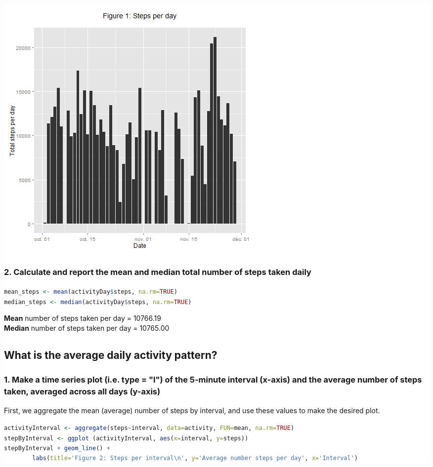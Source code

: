 ![plot of chunk plot1](figures/plot1-1.png) 

### 2. Calculate and report the mean and median total number of steps taken daily

```r
mean_steps <- mean(activityDay$steps, na.rm=TRUE)
median_steps <- median(activityDay$steps, na.rm=TRUE)
```
**Mean** number of steps taken per day =   10766.19  
**Median** number of steps taken per day = 10765.00


## What is the average daily activity pattern?

### 1. Make a time series plot (i.e. type = "l") of the 5-minute interval (x-axis) and the average number of steps taken, averaged across all days (y-axis)

First, we aggregate the mean (average) number of steps by interval, and use these values to make the desired plot.  

```r
activityInterval <- aggregate(steps~interval, data=activity, FUN=mean, na.rm=TRUE)
stepByInterval <- ggplot (activityInterval, aes(x=interval, y=steps))
stepByInterval + geom_line() +
        labs(title='Figure 2: Steps per interval\n', y='Average number steps per day', x='Interval')
```
